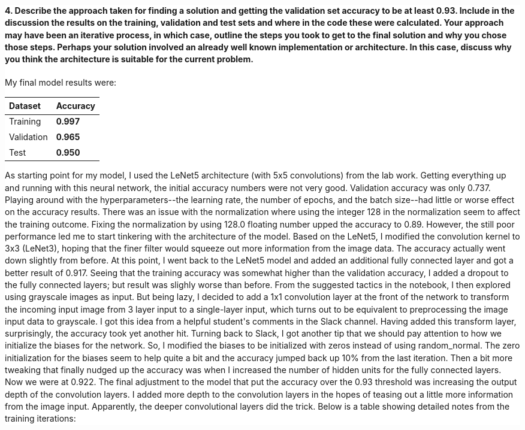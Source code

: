 #### 4. Describe the approach taken for finding a solution and getting the validation set accuracy to be at least 0.93. Include in the discussion the results on the training, validation and test sets and where in the code these were calculated. Your approach may have been an iterative process, in which case, outline the steps you took to get to the final solution and why you chose those steps. Perhaps your solution involved an already well known implementation or architecture. In this case, discuss why you think the architecture is suitable for the current problem.

My final model results were:

| Dataset           | Accuracy          |
|:------------------|:------------------|
| Training          | **0.997**         |
| Validation        | **0.965**         | 
| Test              | **0.950**         |

As starting point for my model, I used the LeNet5 architecture (with 5x5 convolutions) from the lab work. Getting everything up and running with this neural network, the initial accuracy numbers were not very good. Validation accuracy was only 0.737.
Playing around with the hyperparameters--the learning rate, the number of epochs, and the batch size--had little or worse effect on the accuracy results. There was an issue with the normalization where using the integer 128 in the normalization
seem to affect the training outcome. Fixing the normalization by using 128.0 floating number upped the accuracy to 0.89. However, the still poor performance led me to start tinkering with the architecture of the model. Based on the LeNet5, 
I modified the convolution kernel to 3x3 (LeNet3), hoping that the finer filter would squeeze out more information from the image data. The accuracy actually went down slightly from before. At this point, I went back to the LeNet5 model and added
an additional fully connected layer and got a better result of 0.917. Seeing that the training accuracy was somewhat higher than the validation accuracy, I added a dropout to the fully connected layers; but result was slighly worse than before.
From the suggested tactics in the notebook, I then explored using grayscale images as input. But being lazy, I decided to add a 1x1 convolution layer at the front of the network to transform the incoming input image from 3 layer input to a
single-layer input, which turns out to be equivalent to preprocessing the image input data to grayscale. I got this idea from a helpful student's comments in the Slack channel. Having added this transform layer, surprisingly, the accuracy took
yet another hit. Turning back to Slack, I got another tip that we should pay attention to how we initialize the biases for the network. So, I modified the biases to be initialized with zeros instead of using random_normal. The zero initialization
for the biases seem to help quite a bit and the accuracy jumped back up 10% from the last iteration. Then a bit more tweaking that finally nudged up the accuracy was when I increased the number of hidden units for the fully
connected layers. Now we were at 0.922. The final adjustment to the model that put the accuracy over the 0.93 threshold was increasing the output depth of the convolution layers. I added more depth to the convolution layers in the hopes of
teasing out a little more information from the image input. Apparently, the deeper convolutional layers did the trick. Below is a table showing detailed notes from the training iterations:
